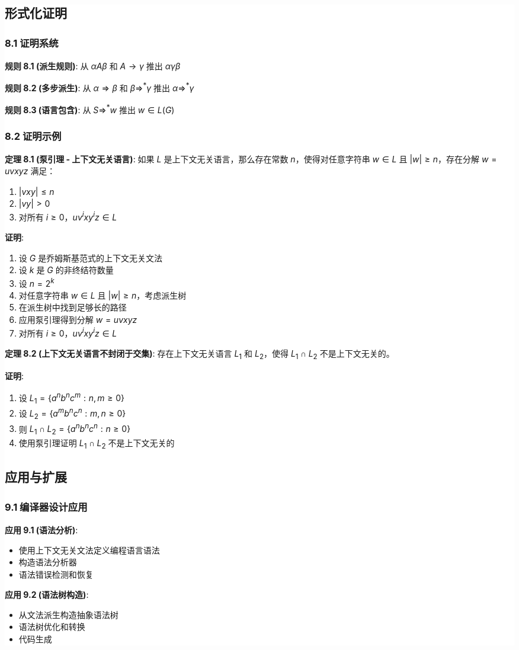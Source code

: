 ## 形式化证明

### 8.1 证明系统

**规则 8.1 (派生规则)**:
从 $\alpha A \beta$ 和 $A \rightarrow \gamma$ 推出 $\alpha \gamma \beta$

**规则 8.2 (多步派生)**:
从 $\alpha \Rightarrow \beta$ 和 $\beta \Rightarrow^* \gamma$ 推出 $\alpha \Rightarrow^* \gamma$

**规则 8.3 (语言包含)**:
从 $S \Rightarrow^* w$ 推出 $w \in L(G)$

### 8.2 证明示例

**定理 8.1 (泵引理 - 上下文无关语言)**:
如果 $L$ 是上下文无关语言，那么存在常数 $n$，使得对任意字符串 $w \in L$ 且 $|w| \geq n$，存在分解 $w = uvxyz$ 满足：

1. $|vxy| \leq n$
2. $|vy| > 0$
3. 对所有 $i \geq 0$，$uv^ixy^iz \in L$

**证明**:

1. 设 $G$ 是乔姆斯基范式的上下文无关文法
2. 设 $k$ 是 $G$ 的非终结符数量
3. 设 $n = 2^k$
4. 对任意字符串 $w \in L$ 且 $|w| \geq n$，考虑派生树
5. 在派生树中找到足够长的路径
6. 应用泵引理得到分解 $w = uvxyz$
7. 对所有 $i \geq 0$，$uv^ixy^iz \in L$

**定理 8.2 (上下文无关语言不封闭于交集)**:
存在上下文无关语言 $L_1$ 和 $L_2$，使得 $L_1 \cap L_2$ 不是上下文无关的。

**证明**:

1. 设 $L_1 = \{a^nb^nc^m : n, m \geq 0\}$
2. 设 $L_2 = \{a^mb^nc^n : m, n \geq 0\}$
3. 则 $L_1 \cap L_2 = \{a^nb^nc^n : n \geq 0\}$
4. 使用泵引理证明 $L_1 \cap L_2$ 不是上下文无关的

## 应用与扩展

### 9.1 编译器设计应用

**应用 9.1 (语法分析)**:

- 使用上下文无关文法定义编程语言语法
- 构造语法分析器
- 语法错误检测和恢复

**应用 9.2 (语法树构造)**:

- 从文法派生构造抽象语法树
- 语法树优化和转换
- 代码生成

